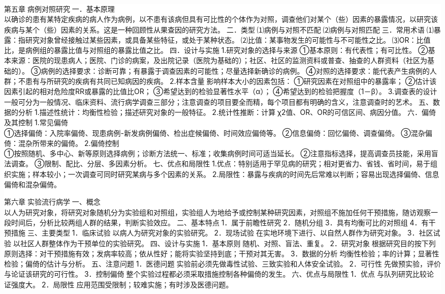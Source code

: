 第五章  病例对照研究
一．基本原理  
以确诊的患有某特定疾病的病人作为病例，以不患有该病但具有可比性的个体作为对照，调查他们对某个（些）因素的暴露情况，以研究该疾病与某个（些）因素的关系。这是一种回顾性从果查因的研究方法。
二．类型
⑴病例与对照不匹配
⑵病例与对照匹配
三．常用术语
⑴暴露：指研究对象曾经接触过某些因素，或具备某些特征，或处于某种状态。
⑵比值：某事物发生的可能性与不可能性之比。
⑶OR：比值比，是病例组的暴露比值与对照组的暴露比值之比。
四．设计与实施
1.研究对象的选择与来源
①基本原则：有代表性；有可比性。
②基本来源：医院的现患病人；医院、门诊的病案，及出院记录（医院为基础的）；社区、社区的监测资料或普查、抽查的人群资料（社区为基础的）。
③病例的选择要求：诊断可靠；有暴露于调查因素的可能性；尽量选择新确诊的病例。
④对照的选择要求：能代表产生病例的人群；不患有与所研究的疾病有共同已知病因的疾病。
2.样本含量  影响样本大小的因素包括：
①研究因素在对照组中的暴露率；
②估计该因素引起的相对危险度RR或暴露的比值比OR；
③希望达到的检验显著性水平（α）；
④希望达到的检验把握度（1－β）。
3.调查表的设计  一般可分为一般情况、临床资料、流行病学调查三部分；注意调查的项目要全而精，每个项目都有明确的含义，注意调查时的艺术。
五、数据的分析
1.描述性统计：均衡性检验；描述研究对象的一般特征。
2.统计性推断：计算 χ2值、OR、OR的可信区间、病因分值。
六．偏倚及其控制
1.常见偏倚  
①选择偏倚：入院率偏倚、现患病例-新发病例偏倚、检出症候偏倚、时间效应偏倚等。
②信息偏倚：回忆偏倚、调查偏倚。
③混杂偏倚：混杂所带来的偏倚。
2.偏倚控制  
①按照随机、多中心、新等原则选择病例；诊断方法统一、标准；收集病例时间可适当延长。
②注意指标选择，提高调查员技能，采用盲法调查。
③限制、配比、分层、多因素分析。
七、优点和局限性
1.优点：特别适用于罕见病的研究；相对更省力、省钱、省时间，易于组织实施；样本较小；一次调查可同时研究某病与多个因素的关系。
2.局限性：暴露与疾病的时间先后常难以判断；容易出现选择偏倚、信息偏倚和混杂偏倚。
  
第六章  实验流行病学
一、概念  
以人为研究对象，将研究对象随机分为实验组和对照组，实验组人为地给予或控制某种研究因素，对照组不施加任何干预措施，随访观察一段时间后，分析比较两组人群的结果，判断实验效应。
二、基本特点
1．属于前瞻性研究
2．随机分组
3．具有均衡可比的对照组
4．有干预措施
三、主要类型
1．临床试验  以病人为研究对象的实验研究。
2．现场试验  在实地环境下进行、以自然人群作为研究对象。
3．社区试验  以社区人群整体作为干预单位的实验研究。
四、设计与实施
1．基本原则  随机、对照、盲法、重复。
2．研究对象  根据研究目的按下列原则选择：对干预措施有效；发病率较高；依从性好；能将实验坚持到底；干预对其无害。
3．数据的分析  均衡性检验；率的计算；显著性检验；偏倚的估计与分析。
五、注意问题
1．医德问题  实验前必须先做毒性试验、三致实验和人体安全试验。
2．可行性  先做预实验，评价与论证该研究的可行性。
3．控制偏倚  整个实验过程都必须采取措施控制各种偏倚的发生。
六、优点与局限性
1．优点  与队列研究比较论证强度大。
2．局限性  应用范围受限制；较难实施；有时涉及医德问题。
